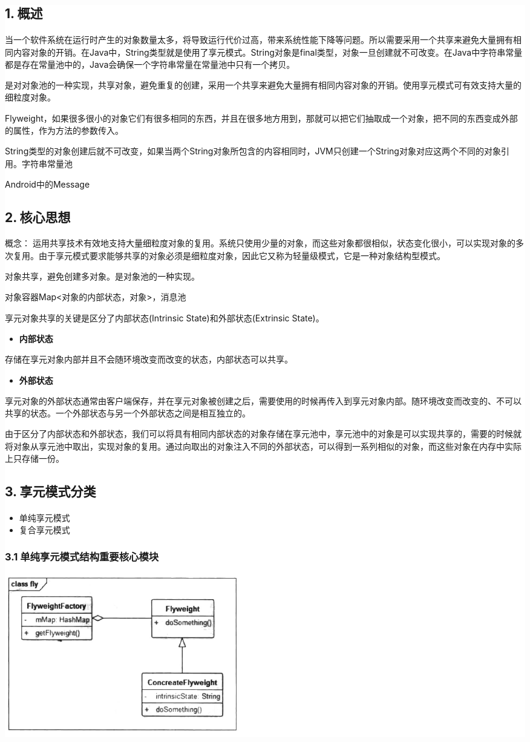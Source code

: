 ## **1. 概述**

当一个软件系统在运行时产生的对象数量太多，将导致运行代价过高，带来系统性能下降等问题。所以需要采用一个共享来避免大量拥有相同内容对象的开销。在Java中，String类型就是使用了享元模式。String对象是final类型，对象一旦创建就不可改变。在Java中字符串常量都是存在常量池中的，Java会确保一个字符串常量在常量池中只有一个拷贝。

是对对象池的一种实现，共享对象，避免重复的创建，采用一个共享来避免大量拥有相同内容对象的开销。使用享元模式可有效支持大量的细粒度对象。

Flyweight，如果很多很小的对象它们有很多相同的东西，并且在很多地方用到，那就可以把它们抽取成一个对象，把不同的东西变成外部的属性，作为方法的参数传入。

String类型的对象创建后就不可改变，如果当两个String对象所包含的内容相同时，JVM只创建一个String对象对应这两个不同的对象引用。字符串常量池

Android中的Message

## **2. 核心思想**

概念： 运用共享技术有效地支持大量细粒度对象的复用。系统只使用少量的对象，而这些对象都很相似，状态变化很小，可以实现对象的多次复用。由于享元模式要求能够共享的对象必须是细粒度对象，因此它又称为轻量级模式，它是一种对象结构型模式。

对象共享，避免创建多对象。是对象池的一种实现。

对象容器Map<对象的内部状态，对象>，消息池

享元对象共享的关键是区分了内部状态(Intrinsic State)和外部状态(Extrinsic State)。

- **内部状态**

存储在享元对象内部并且不会随环境改变而改变的状态，内部状态可以共享。

- **外部状态**

享元对象的外部状态通常由客户端保存，并在享元对象被创建之后，需要使用的时候再传入到享元对象内部。随环境改变而改变的、不可以共享的状态。一个外部状态与另一个外部状态之间是相互独立的。

由于区分了内部状态和外部状态，我们可以将具有相同内部状态的对象存储在享元池中，享元池中的对象是可以实现共享的，需要的时候就将对象从享元池中取出，实现对象的复用。通过向取出的对象注入不同的外部状态，可以得到一系列相似的对象，而这些对象在内存中实际上只存储一份。

## 3. 享元模式分类

- 单纯享元模式
- 复合享元模式

### 3.1 单纯享元模式结构重要核心模块

![](img/flyweight.png)
